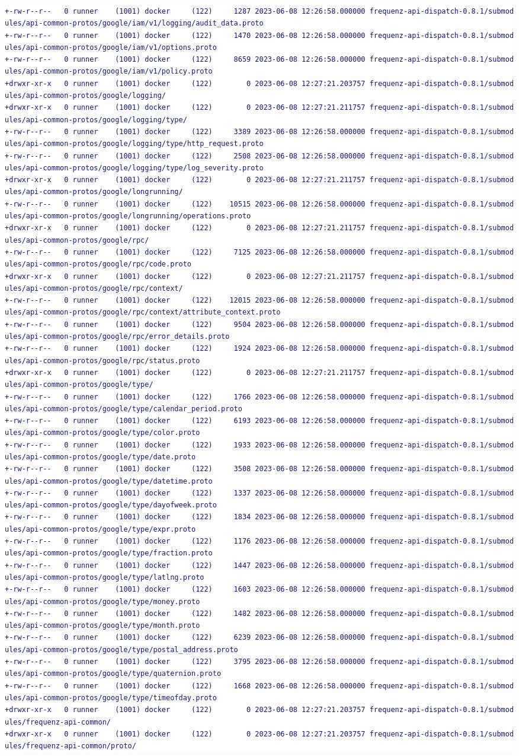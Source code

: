 ```diff
+-rw-r--r--   0 runner    (1001) docker     (122)     1287 2023-06-08 12:26:58.000000 frequenz-api-dispatch-0.8.1/submodules/api-common-protos/google/iam/v1/logging/audit_data.proto
+-rw-r--r--   0 runner    (1001) docker     (122)     1470 2023-06-08 12:26:58.000000 frequenz-api-dispatch-0.8.1/submodules/api-common-protos/google/iam/v1/options.proto
+-rw-r--r--   0 runner    (1001) docker     (122)     8659 2023-06-08 12:26:58.000000 frequenz-api-dispatch-0.8.1/submodules/api-common-protos/google/iam/v1/policy.proto
+drwxr-xr-x   0 runner    (1001) docker     (122)        0 2023-06-08 12:27:21.203757 frequenz-api-dispatch-0.8.1/submodules/api-common-protos/google/logging/
+drwxr-xr-x   0 runner    (1001) docker     (122)        0 2023-06-08 12:27:21.211757 frequenz-api-dispatch-0.8.1/submodules/api-common-protos/google/logging/type/
+-rw-r--r--   0 runner    (1001) docker     (122)     3389 2023-06-08 12:26:58.000000 frequenz-api-dispatch-0.8.1/submodules/api-common-protos/google/logging/type/http_request.proto
+-rw-r--r--   0 runner    (1001) docker     (122)     2508 2023-06-08 12:26:58.000000 frequenz-api-dispatch-0.8.1/submodules/api-common-protos/google/logging/type/log_severity.proto
+drwxr-xr-x   0 runner    (1001) docker     (122)        0 2023-06-08 12:27:21.211757 frequenz-api-dispatch-0.8.1/submodules/api-common-protos/google/longrunning/
+-rw-r--r--   0 runner    (1001) docker     (122)    10515 2023-06-08 12:26:58.000000 frequenz-api-dispatch-0.8.1/submodules/api-common-protos/google/longrunning/operations.proto
+drwxr-xr-x   0 runner    (1001) docker     (122)        0 2023-06-08 12:27:21.211757 frequenz-api-dispatch-0.8.1/submodules/api-common-protos/google/rpc/
+-rw-r--r--   0 runner    (1001) docker     (122)     7125 2023-06-08 12:26:58.000000 frequenz-api-dispatch-0.8.1/submodules/api-common-protos/google/rpc/code.proto
+drwxr-xr-x   0 runner    (1001) docker     (122)        0 2023-06-08 12:27:21.211757 frequenz-api-dispatch-0.8.1/submodules/api-common-protos/google/rpc/context/
+-rw-r--r--   0 runner    (1001) docker     (122)    12015 2023-06-08 12:26:58.000000 frequenz-api-dispatch-0.8.1/submodules/api-common-protos/google/rpc/context/attribute_context.proto
+-rw-r--r--   0 runner    (1001) docker     (122)     9504 2023-06-08 12:26:58.000000 frequenz-api-dispatch-0.8.1/submodules/api-common-protos/google/rpc/error_details.proto
+-rw-r--r--   0 runner    (1001) docker     (122)     1924 2023-06-08 12:26:58.000000 frequenz-api-dispatch-0.8.1/submodules/api-common-protos/google/rpc/status.proto
+drwxr-xr-x   0 runner    (1001) docker     (122)        0 2023-06-08 12:27:21.211757 frequenz-api-dispatch-0.8.1/submodules/api-common-protos/google/type/
+-rw-r--r--   0 runner    (1001) docker     (122)     1766 2023-06-08 12:26:58.000000 frequenz-api-dispatch-0.8.1/submodules/api-common-protos/google/type/calendar_period.proto
+-rw-r--r--   0 runner    (1001) docker     (122)     6193 2023-06-08 12:26:58.000000 frequenz-api-dispatch-0.8.1/submodules/api-common-protos/google/type/color.proto
+-rw-r--r--   0 runner    (1001) docker     (122)     1933 2023-06-08 12:26:58.000000 frequenz-api-dispatch-0.8.1/submodules/api-common-protos/google/type/date.proto
+-rw-r--r--   0 runner    (1001) docker     (122)     3508 2023-06-08 12:26:58.000000 frequenz-api-dispatch-0.8.1/submodules/api-common-protos/google/type/datetime.proto
+-rw-r--r--   0 runner    (1001) docker     (122)     1337 2023-06-08 12:26:58.000000 frequenz-api-dispatch-0.8.1/submodules/api-common-protos/google/type/dayofweek.proto
+-rw-r--r--   0 runner    (1001) docker     (122)     1834 2023-06-08 12:26:58.000000 frequenz-api-dispatch-0.8.1/submodules/api-common-protos/google/type/expr.proto
+-rw-r--r--   0 runner    (1001) docker     (122)     1176 2023-06-08 12:26:58.000000 frequenz-api-dispatch-0.8.1/submodules/api-common-protos/google/type/fraction.proto
+-rw-r--r--   0 runner    (1001) docker     (122)     1447 2023-06-08 12:26:58.000000 frequenz-api-dispatch-0.8.1/submodules/api-common-protos/google/type/latlng.proto
+-rw-r--r--   0 runner    (1001) docker     (122)     1603 2023-06-08 12:26:58.000000 frequenz-api-dispatch-0.8.1/submodules/api-common-protos/google/type/money.proto
+-rw-r--r--   0 runner    (1001) docker     (122)     1482 2023-06-08 12:26:58.000000 frequenz-api-dispatch-0.8.1/submodules/api-common-protos/google/type/month.proto
+-rw-r--r--   0 runner    (1001) docker     (122)     6239 2023-06-08 12:26:58.000000 frequenz-api-dispatch-0.8.1/submodules/api-common-protos/google/type/postal_address.proto
+-rw-r--r--   0 runner    (1001) docker     (122)     3795 2023-06-08 12:26:58.000000 frequenz-api-dispatch-0.8.1/submodules/api-common-protos/google/type/quaternion.proto
+-rw-r--r--   0 runner    (1001) docker     (122)     1668 2023-06-08 12:26:58.000000 frequenz-api-dispatch-0.8.1/submodules/api-common-protos/google/type/timeofday.proto
+drwxr-xr-x   0 runner    (1001) docker     (122)        0 2023-06-08 12:27:21.203757 frequenz-api-dispatch-0.8.1/submodules/frequenz-api-common/
+drwxr-xr-x   0 runner    (1001) docker     (122)        0 2023-06-08 12:27:21.203757 frequenz-api-dispatch-0.8.1/submodules/frequenz-api-common/proto/
```